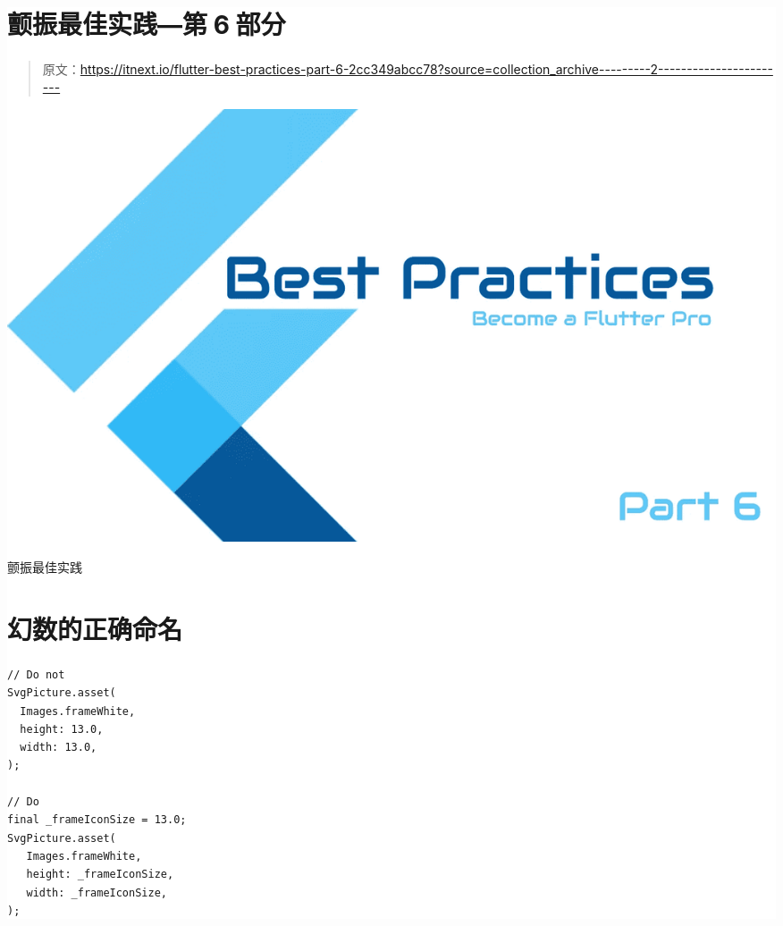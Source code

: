 # 颤振最佳实践—第 6 部分

> 原文：<https://itnext.io/flutter-best-practices-part-6-2cc349abcc78?source=collection_archive---------2----------------------->

![](img/7e6ac02bc8e53ade981454db0c9ac494.png)

颤振最佳实践

# 幻数的正确命名

```
// Do not
SvgPicture.asset(
  Images.frameWhite,
  height: 13.0,
  width: 13.0,
);

// Do
final _frameIconSize = 13.0;
SvgPicture.asset(
   Images.frameWhite,
   height: _frameIconSize,
   width: _frameIconSize,
);
```
